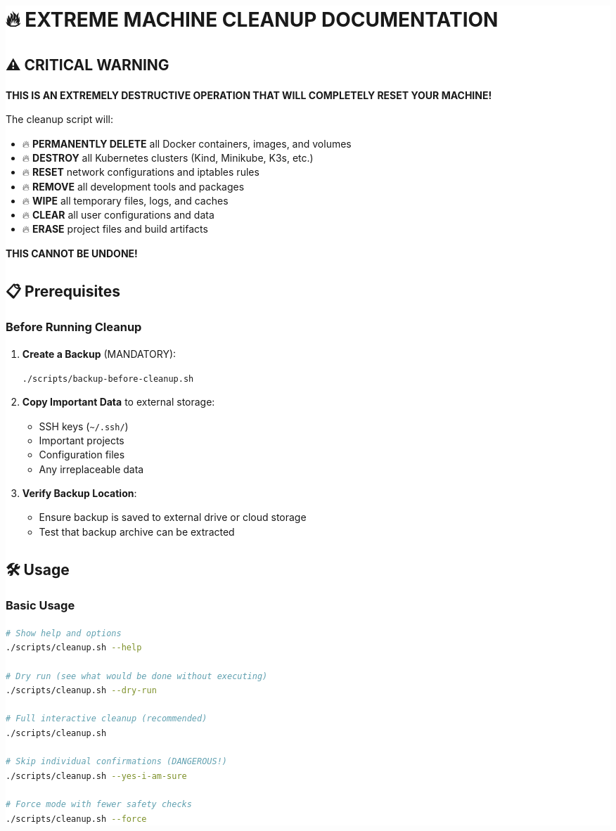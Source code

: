 # 🔥 EXTREME MACHINE CLEANUP DOCUMENTATION

## ⚠️ CRITICAL WARNING

**THIS IS AN EXTREMELY DESTRUCTIVE OPERATION THAT WILL COMPLETELY RESET YOUR MACHINE!**

The cleanup script will:
- 🔥 **PERMANENTLY DELETE** all Docker containers, images, and volumes
- 🔥 **DESTROY** all Kubernetes clusters (Kind, Minikube, K3s, etc.)
- 🔥 **RESET** network configurations and iptables rules
- 🔥 **REMOVE** all development tools and packages
- 🔥 **WIPE** all temporary files, logs, and caches
- 🔥 **CLEAR** all user configurations and data
- 🔥 **ERASE** project files and build artifacts

**THIS CANNOT BE UNDONE!**

## 📋 Prerequisites

### Before Running Cleanup

1. **Create a Backup** (MANDATORY):
   ```bash
   ./scripts/backup-before-cleanup.sh
   ```

2. **Copy Important Data** to external storage:
   - SSH keys (`~/.ssh/`)
   - Important projects
   - Configuration files
   - Any irreplaceable data

3. **Verify Backup Location**:
   - Ensure backup is saved to external drive or cloud storage
   - Test that backup archive can be extracted

## 🛠️ Usage

### Basic Usage

```bash
# Show help and options
./scripts/cleanup.sh --help

# Dry run (see what would be done without executing)
./scripts/cleanup.sh --dry-run

# Full interactive cleanup (recommended)
./scripts/cleanup.sh

# Skip individual confirmations (DANGEROUS!)
./scripts/cleanup.sh --yes-i-am-sure

# Force mode with fewer safety checks
./scripts/cleanup.sh --force
```
